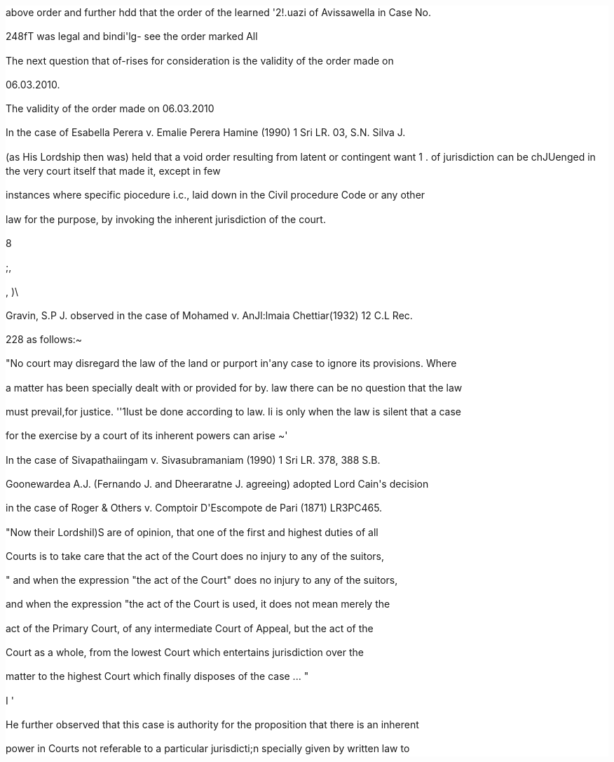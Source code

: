 above order and further hdd that the order of the learned '2!.uazi of Avissawella in Case No.

248fT was legal and bindi'lg- see the order marked All

The next question that of-rises for consideration is the validity of the order made on

06.03.2010.

The validity of the order made on 06.03.2010

In the case of Esabella Perera v. Emalie Perera Hamine (1990) 1 Sri LR. 03, S.N. Silva J.

(as His Lordship then was) held that a void order resulting from latent or contingent want 1 . of jurisdiction can be chJUenged in the very court itself that made it, except in few

instances where specific piocedure i.c., laid down in the Civil procedure Code or any other

law for the purpose, by invoking the inherent jurisdiction of the court.

8

;,

, )\

Gravin, S.P J. observed in the case of Mohamed v. AnJl:lmaia Chettiar(1932) 12 C.L Rec.

228 as follows:~

"No court may disregard the law of the land or purport in'any case to ignore its provisions. Where

a matter has been specially dealt with or provided for by. law there can be no question that the law

must prevail,for justice. ''1lust be done according to law. Ii is only when the law is silent that a case

for the exercise by a court of its inherent powers can arise ~'

In the case of Sivapathaiingam v. Sivasubramaniam (1990) 1 Sri LR. 378, 388 S.B.

Goonewardea A.J. (Fernando J. and Dheeraratne J. agreeing) adopted Lord Cain's decision

in the case of Roger & Others v. Comptoir D'Escompote de Pari (1871) LR3PC465.

"Now their Lordshil)S are of opinion, that one of the first and highest duties of all

Courts is to take care that the act of the Court does no injury to any of the suitors,

" and when the expression "the act of the Court" does no injury to any of the suitors,

and when the expression "the act of the Court is used, it does not mean merely the

act of the Primary Court, of any intermediate Court of Appeal, but the act of the

Court as a whole, from the lowest Court which entertains jurisdiction over the

matter to the highest Court which finally disposes of the case ... "

I '

He further observed that this case is authority for the proposition that there is an inherent

power in Courts not referable to a particular jurisdicti;n specially given by written law to
